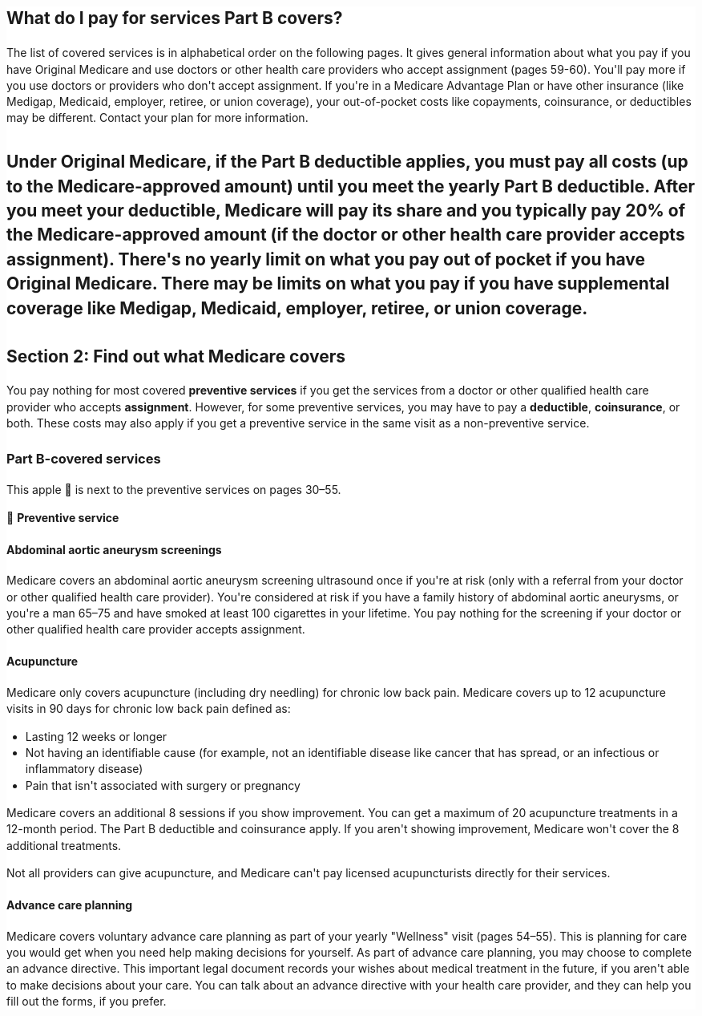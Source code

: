 ## What do I pay for services Part B covers?

The list of covered services is in alphabetical order on the following pages. It gives general information about what you pay if you have Original Medicare and use doctors or other health care providers who accept assignment (pages 59-60). You'll pay more if you use doctors or providers who don't accept assignment. If you're in a Medicare Advantage Plan or have other insurance (like Medigap, Medicaid, employer, retiree, or union coverage), your out-of-pocket costs like copayments, coinsurance, or deductibles may be different. Contact your plan for more information.

Under Original Medicare, if the Part B deductible applies, you must pay all costs (up to the Medicare-approved amount) until you meet the yearly Part B deductible. After you meet your deductible, Medicare will pay its share and you typically pay 20% of the Medicare-approved amount (if the doctor or other health care provider accepts assignment). There's no yearly limit on what you pay out of pocket if you have Original Medicare. There may be limits on what you pay if you have supplemental coverage like Medigap, Medicaid, employer, retiree, or union coverage.
---


## Section 2: Find out what Medicare covers

You pay nothing for most covered **preventive services** if you get the services from a doctor or other qualified health care provider who accepts **assignment**. However, for some preventive services, you may have to pay a **deductible**, **coinsurance**, or both. These costs may also apply if you get a preventive service in the same visit as a non-preventive service.

### Part B-covered services

This apple 🍎 is next to the preventive services on pages 30–55.

🍎 **Preventive service**
#### Abdominal aortic aneurysm screenings
Medicare covers an abdominal aortic aneurysm screening ultrasound once if you're at risk (only with a referral from your doctor or other qualified health care provider). You're considered at risk if you have a family history of abdominal aortic aneurysms, or you're a man 65–75 and have smoked at least 100 cigarettes in your lifetime. You pay nothing for the screening if your doctor or other qualified health care provider accepts assignment.

#### Acupuncture
Medicare only covers acupuncture (including dry needling) for chronic low back pain. Medicare covers up to 12 acupuncture visits in 90 days for chronic low back pain defined as:
- Lasting 12 weeks or longer
- Not having an identifiable cause (for example, not an identifiable disease like cancer that has spread, or an infectious or inflammatory disease)
- Pain that isn't associated with surgery or pregnancy

Medicare covers an additional 8 sessions if you show improvement. You can get a maximum of 20 acupuncture treatments in a 12-month period. The Part B deductible and coinsurance apply. If you aren't showing improvement, Medicare won't cover the 8 additional treatments.

Not all providers can give acupuncture, and Medicare can't pay licensed acupuncturists directly for their services.

#### Advance care planning
Medicare covers voluntary advance care planning as part of your yearly "Wellness" visit (pages 54–55). This is planning for care you would get when you need help making decisions for yourself. As part of advance care planning, you may choose to complete an advance directive. This important legal document records your wishes about medical treatment in the future, if you aren't able to make decisions about your care. You can talk about an advance directive with your health care provider, and they can help you fill out the forms, if you prefer.
